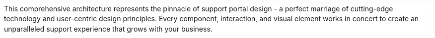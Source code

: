 This comprehensive architecture represents the pinnacle of support portal design - a perfect marriage of cutting-edge technology and user-centric design principles. Every component, interaction, and visual element works in concert to create an unparalleled support experience that grows with your business.